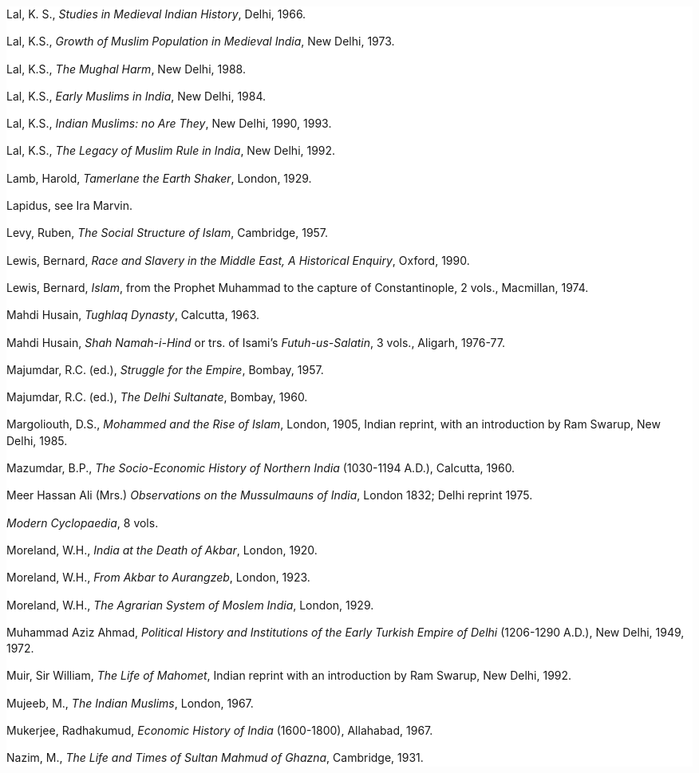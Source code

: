 Lal, K. S., *Studies in Medieval Indian History*, Delhi, 1966.

Lal, K.S., *Growth of Muslim Population in Medieval India*, New Delhi,
1973.

Lal, K.S., *The Mughal Harm*, New Delhi, 1988.

Lal, K.S., *Early Muslims in India*, New Delhi, 1984.

Lal, K.S., *Indian Muslims: no Are They*, New Delhi, 1990, 1993.

Lal, K.S., *The Legacy of Muslim Rule in India*, New Delhi, 1992.

Lamb, Harold, *Tamerlane the Earth Shaker*, London, 1929.

Lapidus, see Ira Marvin.

Levy, Ruben, *The Social Structure of Islam*, Cambridge, 1957.

Lewis, Bernard, *Race and Slavery in the Middle East, A Historical
Enquiry*, Oxford, 1990.

Lewis, Bernard, *Islam*, from the Prophet Muhammad to the capture of
Constantinople, 2 vols., Macmillan, 1974.

Mahdi Husain, *Tughlaq Dynasty*, Calcutta, 1963.

Mahdi Husain, *Shah Namah-i-Hind* or trs. of Isami’s *Futuh-us-Salatin*,
3 vols., Aligarh, 1976-77.

Majumdar, R.C. (ed.), *Struggle for the Empire*, Bombay, 1957.

Majumdar, R.C. (ed.), *The Delhi Sultanate*, Bombay, 1960.

Margoliouth, D.S., *Mohammed and the Rise of Islam*, London, 1905,
Indian reprint, with an introduction by Ram Swarup, New Delhi, 1985.

Mazumdar, B.P., *The Socio-Economic History of Northern India*
(1030-1194 A.D.), Calcutta, 1960.

Meer Hassan Ali (Mrs.) *Observations on the Mussulmauns of India*,
London 1832; Delhi reprint 1975.

*Modern Cyclopaedia*, 8 vols.

Moreland, W.H., *India at the Death of Akbar*, London, 1920.

Moreland, W.H., *From Akbar to Aurangzeb*, London, 1923.

Moreland, W.H., *The Agrarian System of Moslem India*, London, 1929.

Muhammad Aziz Ahmad, *Political History and Institutions of the Early
Turkish Empire of Delhi* (1206-1290 A.D.), New Delhi, 1949, 1972.

Muir, Sir William, *The Life of Mahomet*, Indian reprint with an
introduction by Ram Swarup, New Delhi, 1992.

Mujeeb, M., *The Indian Muslims*, London, 1967.

Mukerjee, Radhakumud, *Economic History of India* (1600-1800),
Allahabad, 1967.

Nazim, M., *The Life and Times of Sultan Mahmud of Ghazna*, Cambridge,
1931.
